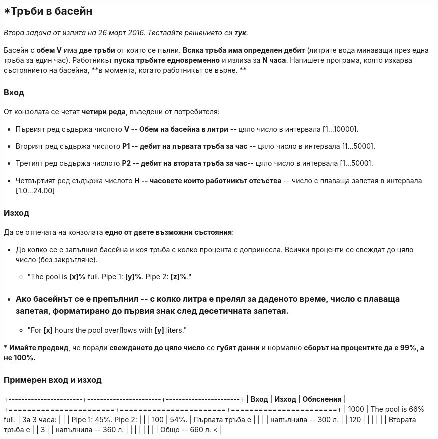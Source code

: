 \*Тръби в басейн
----------------

*Втора задача от изпита на 26 март 2016. Тествайте решението си
[**тук**](https://judge.softuni.bg/Contests/Practice/Index/179#1).*

Басейн с **обем V** има **две тръби** от които се пълни. **Всяка тръба
има определен дебит** (литрите вода минаващи през една тръба за един
час). Работникът **пуска тръбите едновременно** и излиза за **N часа**.
Напишете програма, която изкарва състоянието на басейна, **в момента,
когато работникът се върне. **

### Вход

От конзолата се четат **четири реда**, въведени от потребителя:

-   Първият ред съдържа числото **V -- Обем на басейна в литри** -- цяло
    число в интервала \[1...10000\].

-   Вторият ред съдържа числото **P1 -- дебит на първата тръба за час**
    -- цяло число в интервала \[1...5000\].

-   Третият ред съдържа числото **P2 -- дебит на втората тръба за
    час**-- цяло число в интервала \[1...5000\].

-   Четвъртият ред съдържа числото **H -- часовете които работникът
    отсъства** -- число с плаваща запетая в интервала \[1.0...24.00\]

### Изход

Да се отпечата на конзолата **едно от двете възможни състояния**:

-   До колко се е запълнил басейна и коя тръба с колко процента е
    допринесла. Всички проценти се свеждат до цяло число (без
    закръгляне).

    -   \"The pool is **\[x\]%** full. Pipe 1: **\[y\]%**. Pipe 2:
        **\[z\]%**.\"

-   ### Aко басейнът се е препълнил -- с колко литра е прелял за даденото време, число с плаваща запетая, форматирано до първия знак след десетичната запетая.

    -   \"For **\[x\]** hours the pool overflows with **\[y\]**
        liters.\"

\* **Имайте предвид**, че поради **свеждането до цяло число** се **губят
данни** и нормално **сборът на процентите да е 99%, а не 100%.**

### Примерен вход и изход

+-----------------------+-----------------------+-----------------------+
| **Вход**              | **Изход**             | **Обяснения**         |
+=======================+=======================+=======================+
| 1000                  | The pool is 66% full. | За 3 часа:            |
|                       | Pipe 1: 45%. Pipe 2:  |                       |
| 100                   | 54%.                  | Първата тръба е       |
|                       |                       | напълнила -- 300 л.   |
| 120                   |                       |                       |
|                       |                       | Втората тръба е       |
| 3                     |                       | напълнила -- 360 л.   |
|                       |                       |                       |
|                       |                       | Общо -- 660 л. \<     |